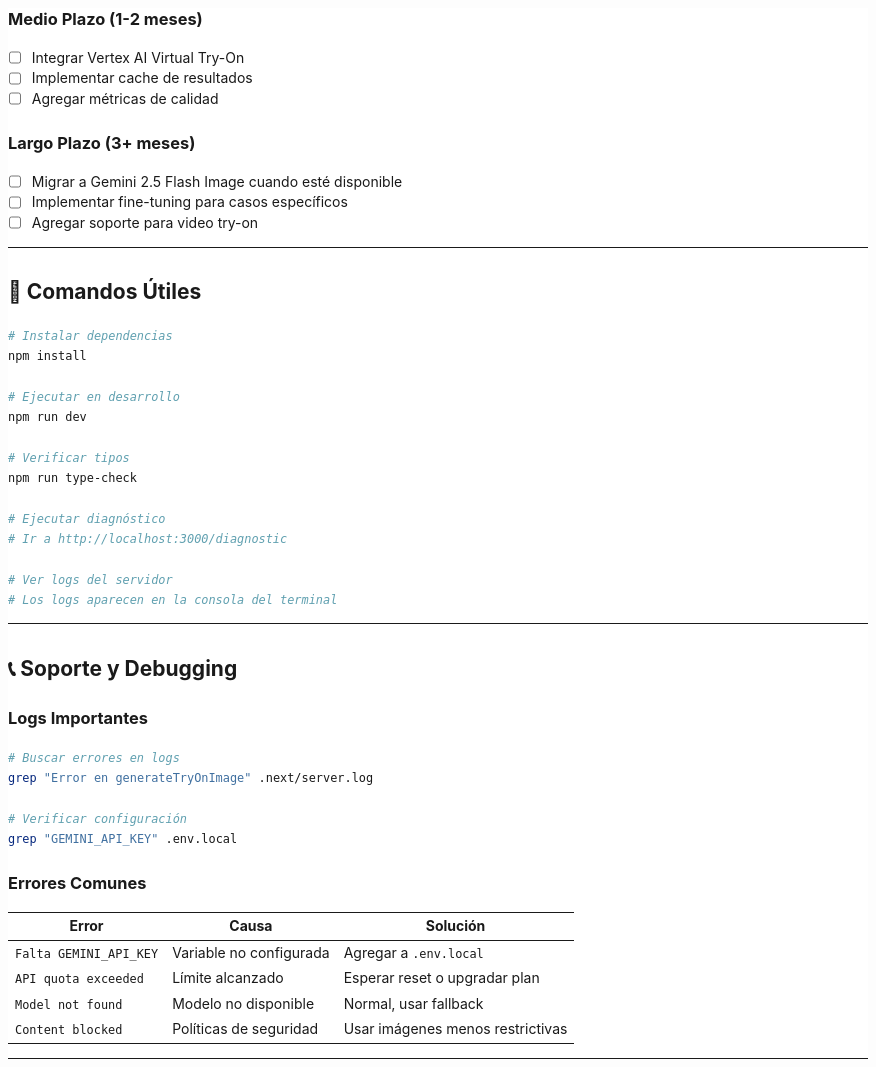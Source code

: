 ### Medio Plazo (1-2 meses)
- [ ] Integrar Vertex AI Virtual Try-On
- [ ] Implementar cache de resultados
- [ ] Agregar métricas de calidad

### Largo Plazo (3+ meses)
- [ ] Migrar a Gemini 2.5 Flash Image cuando esté disponible
- [ ] Implementar fine-tuning para casos específicos
- [ ] Agregar soporte para video try-on

---

## 🔧 Comandos Útiles

```bash
# Instalar dependencias
npm install

# Ejecutar en desarrollo
npm run dev

# Verificar tipos
npm run type-check

# Ejecutar diagnóstico
# Ir a http://localhost:3000/diagnostic

# Ver logs del servidor
# Los logs aparecen en la consola del terminal
```

---

## 📞 Soporte y Debugging

### Logs Importantes

```bash
# Buscar errores en logs
grep "Error en generateTryOnImage" .next/server.log

# Verificar configuración
grep "GEMINI_API_KEY" .env.local
```

### Errores Comunes

| Error | Causa | Solución |
|-------|-------|----------|
| `Falta GEMINI_API_KEY` | Variable no configurada | Agregar a `.env.local` |
| `API quota exceeded` | Límite alcanzado | Esperar reset o upgradar plan |
| `Model not found` | Modelo no disponible | Normal, usar fallback |
| `Content blocked` | Políticas de seguridad | Usar imágenes menos restrictivas |

---